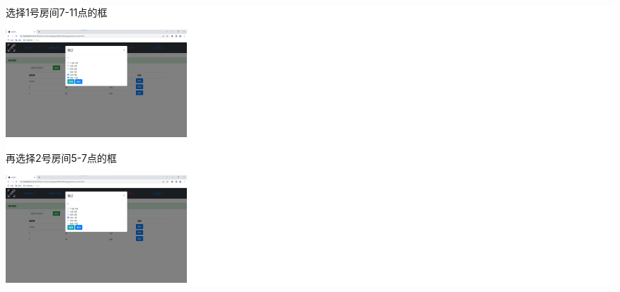 选择1号房间7-11点的框

<img src="./pic/image-20220622215940197.png" alt="image-20220622215940197" style="zoom:25%;" />

再选择2号房间5-7点的框

<img src="./pic/image-20220622220011491.png" alt="image-20220622220011491" style="zoom:25%;" />
